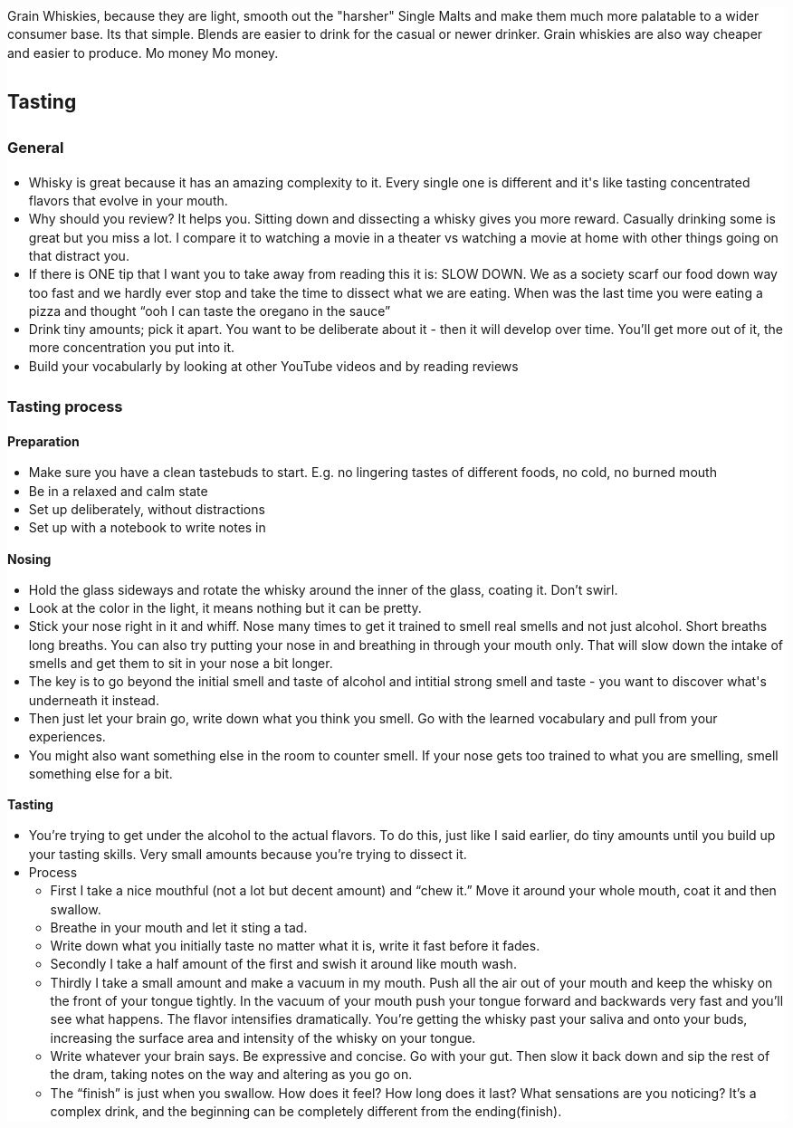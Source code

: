 Grain Whiskies, because they are light, smooth out the "harsher" Single Malts and make them much more palatable to a wider consumer base. Its that simple. Blends are easier to drink for the casual or newer drinker. Grain whiskies are also way cheaper and easier to produce. Mo money Mo money.

## Tasting 

### General
- Whisky is great because it has an amazing complexity to it. Every single one is different and it's like tasting concentrated flavors that evolve in your mouth.
- Why should you review? It helps you. Sitting down and dissecting a whisky gives you more reward. Casually drinking some is great but you miss a lot. I compare it to watching a movie in a theater vs watching a movie at home with other things going on that distract you.  
- If there is ONE tip that I want you to take away from reading this it is: SLOW DOWN. We as a society scarf our food down way too fast and we hardly ever stop and take the time to dissect what we are eating. When was the last time you were eating a pizza and thought “ooh I can taste the oregano in the sauce”
- Drink tiny amounts; pick it apart. You want to be deliberate about it - then it will develop over time. You’ll get more out of it, the more concentration you put into it. 
- Build your vocabularly by looking at other YouTube videos and by reading reviews

### Tasting process
**Preparation**
- Make sure you have a clean tastebuds to start. E.g. no lingering tastes of different foods, no cold, no burned mouth 
- Be in a relaxed and calm state
- Set up deliberately, without distractions 
- Set up with a notebook to write notes in

**Nosing**
- Hold the glass sideways and rotate the whisky around the inner of the glass, coating it. Don’t swirl. 
- Look at the color in the light, it means nothing but it can be pretty. 
- Stick your nose right in it and whiff. Nose many times to get it trained to smell real smells and not just alcohol. Short breaths long breaths. You can also try putting your nose in and breathing in through your mouth only. That will slow down the intake of smells and get them to sit in your nose a bit longer. 
- The key is to go beyond the initial smell and taste of alcohol and intitial strong smell and taste - you want to discover what's underneath it instead. 
- Then just let your brain go, write down what you think you smell.  Go with the learned vocabulary and pull from your experiences. 
- You might also want something else in the room to counter smell.  If your nose gets too trained to what you are smelling, smell something else for a bit.  

**Tasting**
- You’re trying to get under the alcohol to the actual flavors. To do this, just like I said earlier, do tiny amounts until you build up your tasting skills. Very small amounts because you’re trying to dissect it. 
- Process
  - First I take a nice mouthful (not a lot but decent amount) and “chew it.” Move it around your whole mouth, coat it and then swallow. 
  - Breathe in your mouth and let it sting a tad.
  - Write down what you initially taste no matter what it is, write it fast before it fades.
  - Secondly I take a half amount of the first and swish it around like mouth wash.
  - Thirdly I take a small amount and make a vacuum in my mouth. Push all the air out of your mouth and keep the whisky on the front of your tongue tightly. In the vacuum of your mouth push your tongue forward and backwards very fast and you’ll see what happens. The flavor intensifies dramatically. You’re getting the whisky past your saliva and onto your buds, increasing the surface area and intensity of the whisky on your tongue. 
  - Write whatever your brain says. Be expressive and concise. Go with your gut. Then slow it back down and sip the rest of the dram, taking notes on the way and altering as you go on.  
  - The “finish” is just when you swallow. How does it feel? How long does it last? What sensations are you noticing? It’s a complex drink, and the beginning can be completely different from the ending(finish).